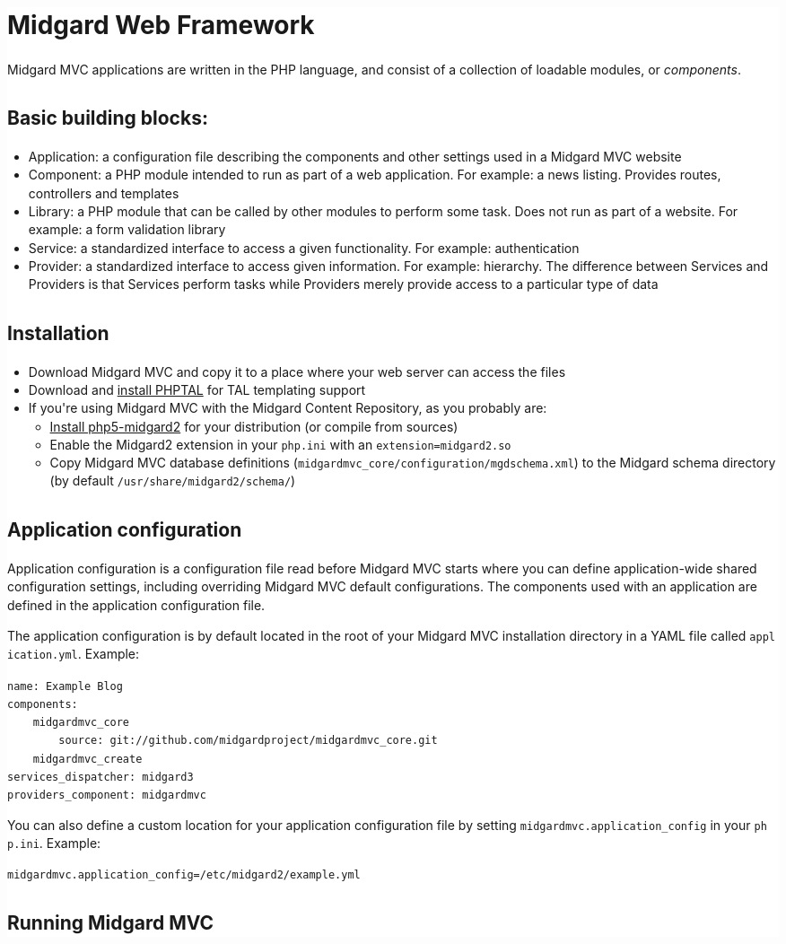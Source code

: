 Midgard Web Framework
=====================

Midgard MVC applications are written in the PHP language, and consist of a collection of loadable modules, or _components_.

Basic building blocks:
----------------------

* Application: a configuration file describing the components and other settings used in a Midgard MVC website
* Component: a PHP module intended to run as part of a web application. For example: a news listing. Provides routes, controllers and templates
* Library: a PHP module that can be called by other modules to perform some task. Does not run as part of a website. For example: a form validation library
* Service: a standardized interface to access a given functionality. For example: authentication
* Provider: a standardized interface to access given information. For example: hierarchy. The difference between Services and Providers is that Services perform tasks while Providers merely provide access to a particular type of data

Installation
------------

* Download Midgard MVC and copy it to a place where your web server can access the files
* Download and [install PHPTAL](http://phptal.org/download.html) for TAL templating support
* If you're using Midgard MVC with the Midgard Content Repository, as you probably are:
  - [Install php5-midgard2](http://download.opensuse.org/repositories/home:/midgardproject:/ratatoskr/) for your distribution (or compile from sources)
  - Enable the Midgard2 extension in your `php.ini` with an `extension=midgard2.so`
  - Copy Midgard MVC database definitions (`midgardmvc_core/configuration/mgdschema.xml`) to the Midgard schema directory (by default `/usr/share/midgard2/schema/`)

Application configuration
-------------------------

Application configuration is a configuration file read before Midgard MVC starts where you can define application-wide shared configuration settings, including overriding Midgard MVC default configurations. The components used with an application are defined in the application configuration file.

The application configuration is by default located in the root of your Midgard MVC installation directory in a YAML file called `application.yml`. Example:

    name: Example Blog
    components:
        midgardmvc_core
            source: git://github.com/midgardproject/midgardmvc_core.git
        midgardmvc_create
    services_dispatcher: midgard3
    providers_component: midgardmvc

You can also define a custom location for your application configuration file by setting `midgardmvc.application_config` in your `php.ini`. Example:

    midgardmvc.application_config=/etc/midgard2/example.yml

Running Midgard MVC
-------------------
